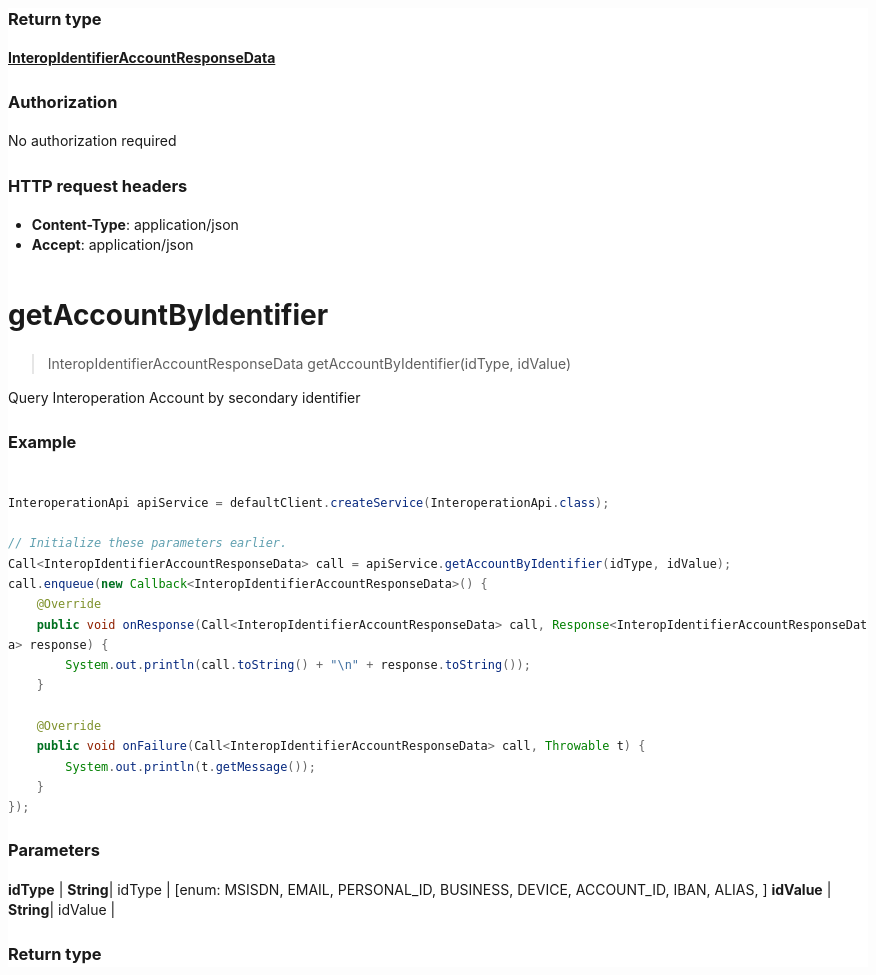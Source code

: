 ### Return type

[**InteropIdentifierAccountResponseData**](InteropIdentifierAccountResponseData.md)

### Authorization

No authorization required

### HTTP request headers

 - **Content-Type**: application/json
 - **Accept**: application/json

<a name="getAccountByIdentifier"></a>
# **getAccountByIdentifier**
> InteropIdentifierAccountResponseData getAccountByIdentifier(idType, idValue)

Query Interoperation Account by secondary identifier



### Example
```java

InteroperationApi apiService = defaultClient.createService(InteroperationApi.class);

// Initialize these parameters earlier.
Call<InteropIdentifierAccountResponseData> call = apiService.getAccountByIdentifier(idType, idValue);
call.enqueue(new Callback<InteropIdentifierAccountResponseData>() {
    @Override
    public void onResponse(Call<InteropIdentifierAccountResponseData> call, Response<InteropIdentifierAccountResponseData> response) {
        System.out.println(call.toString() + "\n" + response.toString());
    }

    @Override
    public void onFailure(Call<InteropIdentifierAccountResponseData> call, Throwable t) {
        System.out.println(t.getMessage());
    }
});

```

### Parameters

 **idType** | **String**| idType | [enum: MSISDN, EMAIL, PERSONAL_ID, BUSINESS, DEVICE, ACCOUNT_ID, IBAN, ALIAS, ]
 **idValue** | **String**| idValue |

### Return type
